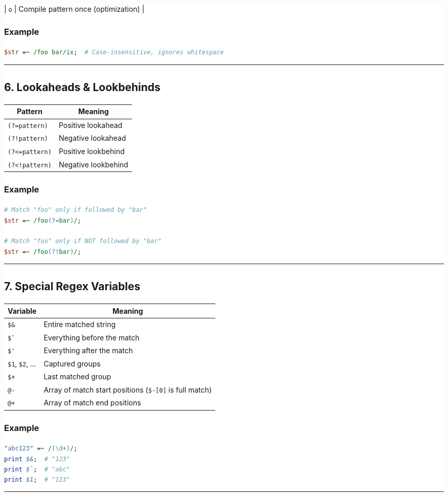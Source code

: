 | `o` | Compile pattern once (optimization) |

### **Example**
```perl
$str =~ /foo bar/ix;  # Case-insensitive, ignores whitespace
```

---

## **6. Lookaheads & Lookbehinds**
| Pattern | Meaning |
|---------|---------|
| `(?=pattern)` | Positive lookahead |
| `(?!pattern)` | Negative lookahead |
| `(?<=pattern)` | Positive lookbehind |
| `(?<!pattern)` | Negative lookbehind |

### **Example**
```perl
# Match "foo" only if followed by "bar"
$str =~ /foo(?=bar)/;

# Match "foo" only if NOT followed by "bar"
$str =~ /foo(?!bar)/;
```

---

## **7. Special Regex Variables**
| Variable | Meaning |
|----------|---------|
| `$&` | Entire matched string |
| `` $` `` | Everything before the match |
| `$'` | Everything after the match |
| `$1`, `$2`, ... | Captured groups |
| `$+` | Last matched group |
| `@-` | Array of match start positions (`$-[0]` is full match) |
| `@+` | Array of match end positions |

### **Example**
```perl
"abc123" =~ /(\d+)/;
print $&;  # "123"
print $`;  # "abc"
print $1;  # "123"
```

---